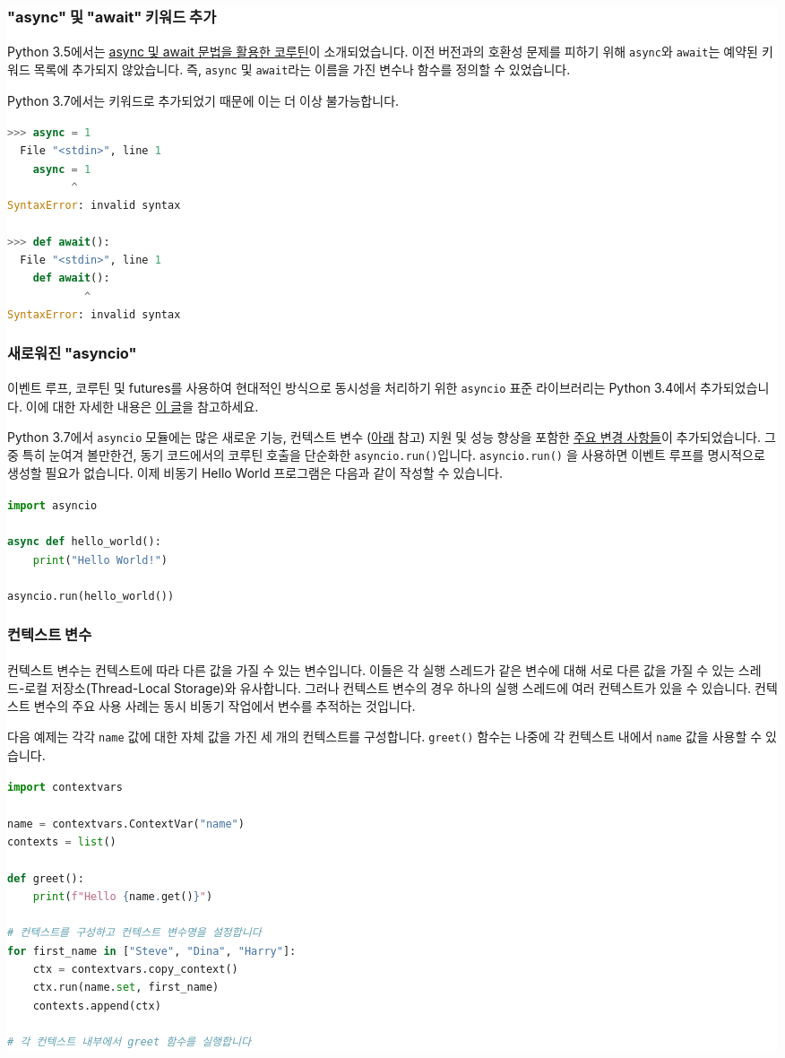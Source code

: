 ### "async" 및 "await" 키워드 추가

Python 3.5에서는 [async 및 await 문법을 활용한 코루틴](https://www.python.org/dev/peps/pep-0492/)이 소개되었습니다. 이전 버전과의 호환성 문제를 피하기 위해 `async`와 `await`는 예약된 키워드 목록에 추가되지 않았습니다. 즉, `async` 및 `await`라는 이름을 가진 변수나 함수를 정의할 수 있었습니다.

Python 3.7에서는 키워드로 추가되었기 때문에 이는 더 이상 불가능합니다.

```python
>>> async = 1
  File "<stdin>", line 1
    async = 1
          ^
SyntaxError: invalid syntax

>>> def await():
  File "<stdin>", line 1
    def await():
            ^
SyntaxError: invalid syntax
```

### 새로워진 "asyncio"

이벤트 루프, 코루틴 및 futures를 사용하여 현대적인 방식으로 동시성을 처리하기 위한 `asyncio` 표준 라이브러리는 Python 3.4에서 추가되었습니다. 이에 대한 자세한 내용은 [이 글](https://hackernoon.com/asyncio-for-the-working-python-developer-5c468e6e2e8e)을 참고하세요.

Python 3.7에서 `asyncio` 모듈에는 많은 새로운 기능, 컨텍스트 변수 ([아래](#context-variables) 참고) 지원 및 성능 향상을 포함한 [주요 변경 사항들](https://docs.python.org/3.7/whatsnew/3.7.html#asyncio)이 추가되었습니다. 그 중 특히 눈여겨 볼만한건, 동기 코드에서의 코루틴 호출을 단순화한 `asyncio.run()`입니다. `asyncio.run()` 을 사용하면 이벤트 루프를 명시적으로 생성할 필요가 없습니다. 이제 비동기 Hello World 프로그램은 다음과 같이 작성할 수 있습니다.

```python
import asyncio

async def hello_world():
    print("Hello World!")

asyncio.run(hello_world())
```

### 컨텍스트 변수

컨텍스트 변수는 컨텍스트에 따라 다른 값을 가질 수 있는 변수입니다.
이들은 각 실행 스레드가 같은 변수에 대해 서로 다른 값을 가질 수 있는 스레드-로컬 저장소(Thread-Local Storage)와 유사합니다.
그러나 컨텍스트 변수의 경우 하나의 실행 스레드에 여러 컨텍스트가 있을 수 있습니다.
컨텍스트 변수의 주요 사용 사례는 동시 비동기 작업에서 변수를 추적하는 것입니다.

다음 예제는 각각 `name` 값에 대한 자체 값을 가진 세 개의 컨텍스트를 구성합니다.
`greet()` 함수는 나중에 각 컨텍스트 내에서 `name` 값을 사용할 수 있습니다.

```python
import contextvars

name = contextvars.ContextVar("name")
contexts = list()

def greet():
    print(f"Hello {name.get()}")

# 컨텍스트를 구성하고 컨텍스트 변수명을 설정합니다
for first_name in ["Steve", "Dina", "Harry"]:
    ctx = contextvars.copy_context()
    ctx.run(name.set, first_name)
    contexts.append(ctx)

# 각 컨텍스트 내부에서 greet 함수를 실행합니다
```